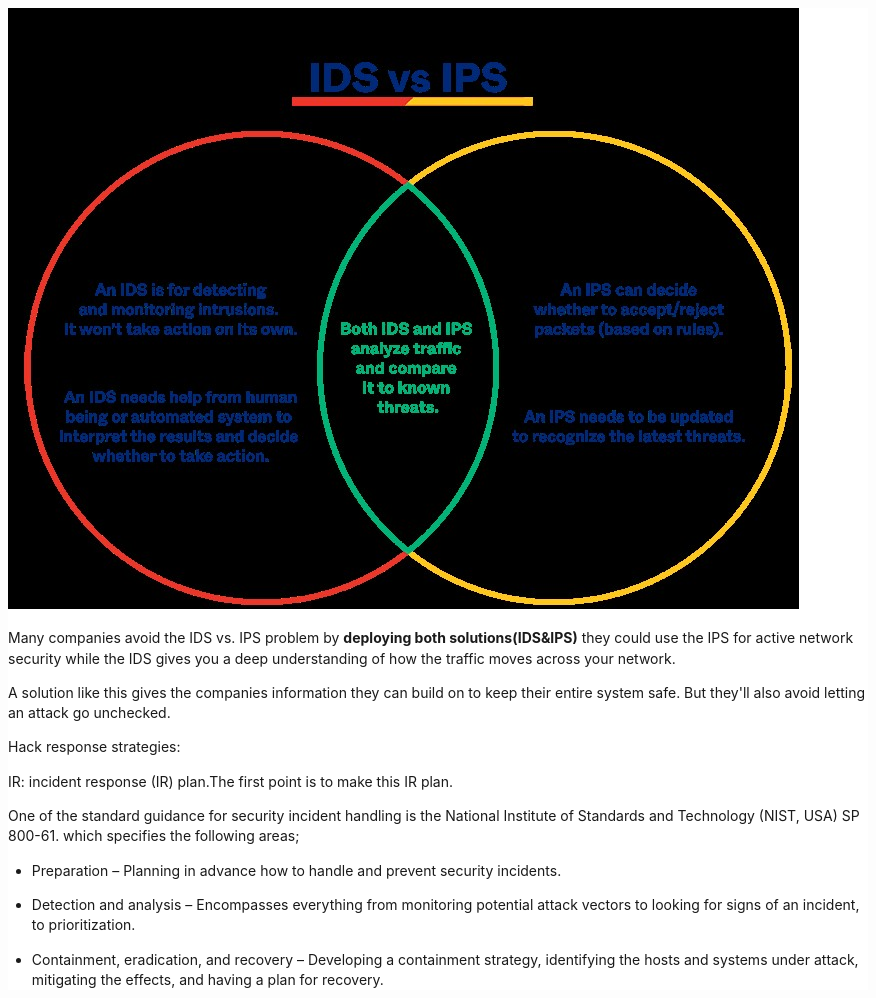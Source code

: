 ![IDSvsIPS](../00_includes/SEC08IDSvsIPS1.jpg)


Many companies avoid the IDS vs. IPS problem by **deploying both solutions(IDS&IPS)**  they could use the IPS for active network security while the IDS gives you a deep understanding of how the traffic moves across your network. 

A solution like this gives the companies information they can build on to keep their entire system safe. But they'll also avoid letting an attack go unchecked.

Hack response strategies:

IR: incident response (IR) plan.The first point is to make this IR plan.

One of the standard guidance for security incident handling is the National Institute of Standards and Technology (NIST, USA) SP 800-61. which specifies the following areas;

- Preparation – Planning in advance how to handle and prevent security incidents.

- Detection and analysis – Encompasses everything from monitoring potential attack vectors to looking for signs of an incident, to prioritization.

- Containment, eradication, and recovery – Developing a containment strategy, identifying the hosts and systems under attack, mitigating the effects, and having a plan for recovery.
